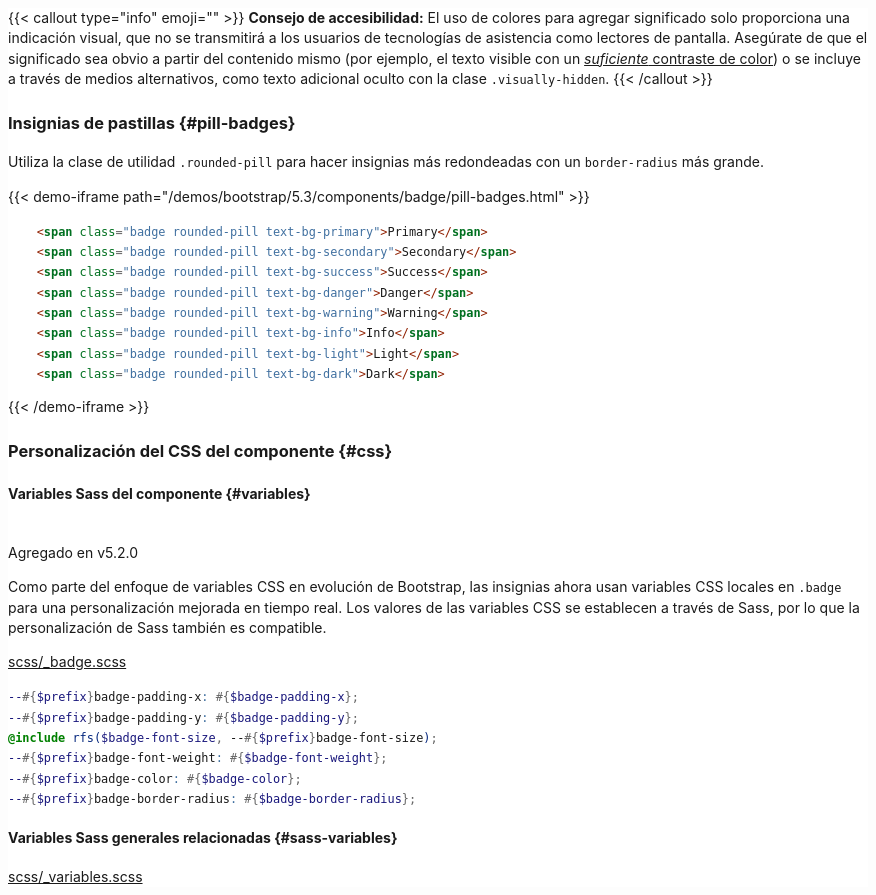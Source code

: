 {{< callout type="info" emoji="" >}}
**Consejo de accesibilidad:** El uso de colores para agregar significado solo proporciona una indicación visual, que no se transmitirá a los usuarios de tecnologías de asistencia como lectores de pantalla. Asegúrate de que el significado sea obvio a partir del contenido mismo (por ejemplo, el texto visible con un [_suficiente_ contraste de color](/bootstrap/comenzando#color-contrast)) o se incluye a través de medios alternativos, como texto adicional oculto con la clase `.visually-hidden`.
{{< /callout >}}

### Insignias de pastillas {#pill-badges}

Utiliza la clase de utilidad `.rounded-pill` para hacer insignias más redondeadas con un `border-radius` más grande.

{{< demo-iframe path="/demos/bootstrap/5.3/components/badge/pill-badges.html" >}}
```html {filename="HTML"}
    <span class="badge rounded-pill text-bg-primary">Primary</span>
    <span class="badge rounded-pill text-bg-secondary">Secondary</span>
    <span class="badge rounded-pill text-bg-success">Success</span>
    <span class="badge rounded-pill text-bg-danger">Danger</span>
    <span class="badge rounded-pill text-bg-warning">Warning</span>
    <span class="badge rounded-pill text-bg-info">Info</span>
    <span class="badge rounded-pill text-bg-light">Light</span>
    <span class="badge rounded-pill text-bg-dark">Dark</span>
```
{{< /demo-iframe >}}

### Personalización del CSS del componente {#css}

#### Variables Sass del componente {#variables}

<br/>
<span class="py-1 px-3 text-green-700 border border-green-700 rounded-md">Agregado en v5.2.0</span>

Como parte del enfoque de variables CSS en evolución de Bootstrap, las insignias ahora usan variables CSS locales en `.badge` para una personalización mejorada en tiempo real. Los valores de las variables CSS se establecen a través de Sass, por lo que la personalización de Sass también es compatible.

[scss/_badge.scss](https://github.com/twbs/bootstrap/blob/v5.3.2/scss/_badge.scss)

<MiddleBannerTwo />

```scss {filename="scss/_badge.scss"}
--#{$prefix}badge-padding-x: #{$badge-padding-x};
--#{$prefix}badge-padding-y: #{$badge-padding-y};
@include rfs($badge-font-size, --#{$prefix}badge-font-size);
--#{$prefix}badge-font-weight: #{$badge-font-weight};
--#{$prefix}badge-color: #{$badge-color};
--#{$prefix}badge-border-radius: #{$badge-border-radius};
```

#### Variables Sass generales relacionadas {#sass-variables}

[scss/_variables.scss](https://github.com/twbs/bootstrap/blob/v5.3.2/scss/_variables.scss)
